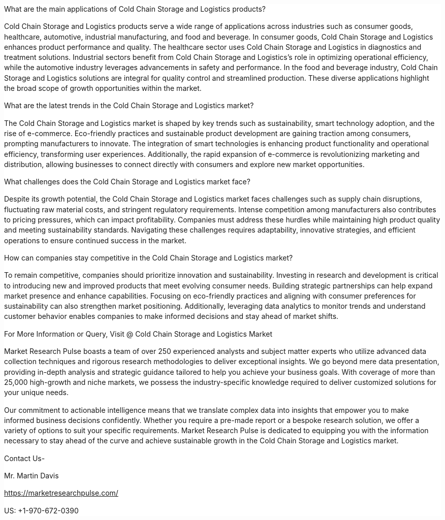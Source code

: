 What are the main applications of Cold Chain Storage and Logistics products?

Cold Chain Storage and Logistics products serve a wide range of applications across industries such as consumer goods, healthcare, automotive, industrial manufacturing, and food and beverage. In consumer goods, Cold Chain Storage and Logistics enhances product performance and quality. The healthcare sector uses Cold Chain Storage and Logistics in diagnostics and treatment solutions. Industrial sectors benefit from Cold Chain Storage and Logistics’s role in optimizing operational efficiency, while the automotive industry leverages advancements in safety and performance. In the food and beverage industry, Cold Chain Storage and Logistics solutions are integral for quality control and streamlined production. These diverse applications highlight the broad scope of growth opportunities within the market.

What are the latest trends in the Cold Chain Storage and Logistics market?

The Cold Chain Storage and Logistics market is shaped by key trends such as sustainability, smart technology adoption, and the rise of e-commerce. Eco-friendly practices and sustainable product development are gaining traction among consumers, prompting manufacturers to innovate. The integration of smart technologies is enhancing product functionality and operational efficiency, transforming user experiences. Additionally, the rapid expansion of e-commerce is revolutionizing marketing and distribution, allowing businesses to connect directly with consumers and explore new market opportunities.

What challenges does the Cold Chain Storage and Logistics market face?

Despite its growth potential, the Cold Chain Storage and Logistics market faces challenges such as supply chain disruptions, fluctuating raw material costs, and stringent regulatory requirements. Intense competition among manufacturers also contributes to pricing pressures, which can impact profitability. Companies must address these hurdles while maintaining high product quality and meeting sustainability standards. Navigating these challenges requires adaptability, innovative strategies, and efficient operations to ensure continued success in the market.

How can companies stay competitive in the Cold Chain Storage and Logistics market?

To remain competitive, companies should prioritize innovation and sustainability. Investing in research and development is critical to introducing new and improved products that meet evolving consumer needs. Building strategic partnerships can help expand market presence and enhance capabilities. Focusing on eco-friendly practices and aligning with consumer preferences for sustainability can also strengthen market positioning. Additionally, leveraging data analytics to monitor trends and understand customer behavior enables companies to make informed decisions and stay ahead of market shifts.

For More Information or Query, Visit @ Cold Chain Storage and Logistics Market

Market Research Pulse boasts a team of over 250 experienced analysts and subject matter experts who utilize advanced data collection techniques and rigorous research methodologies to deliver exceptional insights. We go beyond mere data presentation, providing in-depth analysis and strategic guidance tailored to help you achieve your business goals. With coverage of more than 25,000 high-growth and niche markets, we possess the industry-specific knowledge required to deliver customized solutions for your unique needs.

Our commitment to actionable intelligence means that we translate complex data into insights that empower you to make informed business decisions confidently. Whether you require a pre-made report or a bespoke research solution, we offer a variety of options to suit your specific requirements. Market Research Pulse is dedicated to equipping you with the information necessary to stay ahead of the curve and achieve sustainable growth in the Cold Chain Storage and Logistics market.

Contact Us-

Mr. Martin Davis

https://marketresearchpulse.com/

US: +1-970-672-0390
